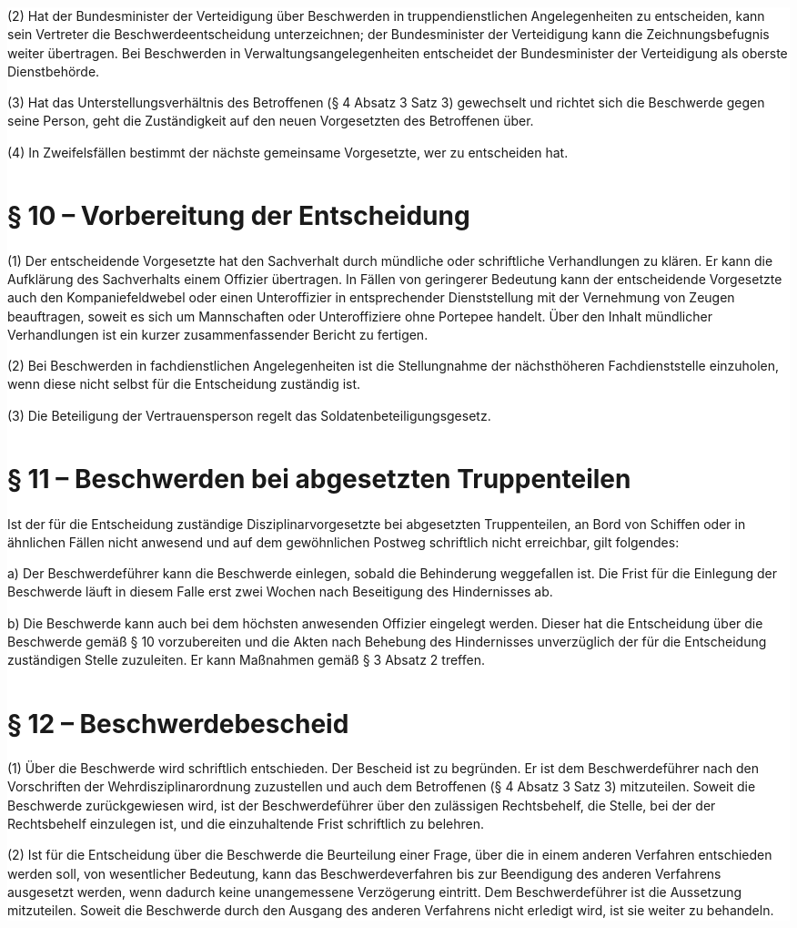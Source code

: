 (2) Hat der Bundesminister der Verteidigung über Beschwerden in truppendienstlichen Angelegenheiten zu entscheiden, kann sein Vertreter die Beschwerdeentscheidung unterzeichnen; der Bundesminister der Verteidigung kann die Zeichnungsbefugnis weiter übertragen. Bei Beschwerden in Verwaltungsangelegenheiten entscheidet der Bundesminister der Verteidigung als oberste Dienstbehörde.

(3) Hat das Unterstellungsverhältnis des Betroffenen (§ 4 Absatz 3 Satz 3) gewechselt und richtet sich die Beschwerde gegen seine Person, geht die Zuständigkeit auf den neuen Vorgesetzten des Betroffenen über.

(4) In Zweifelsfällen bestimmt der nächste gemeinsame Vorgesetzte, wer zu entscheiden hat.

# § 10 – Vorbereitung der Entscheidung

(1) Der entscheidende Vorgesetzte hat den Sachverhalt durch mündliche oder schriftliche Verhandlungen zu klären. Er kann die Aufklärung des Sachverhalts einem Offizier übertragen. In Fällen von geringerer Bedeutung kann der entscheidende Vorgesetzte auch den Kompaniefeldwebel oder einen Unteroffizier in entsprechender Dienststellung mit der Vernehmung von Zeugen beauftragen, soweit es sich um Mannschaften oder Unteroffiziere ohne Portepee handelt. Über den Inhalt mündlicher Verhandlungen ist ein kurzer zusammenfassender Bericht zu fertigen.

(2) Bei Beschwerden in fachdienstlichen Angelegenheiten ist die Stellungnahme der nächsthöheren Fachdienststelle einzuholen, wenn diese nicht selbst für die Entscheidung zuständig ist.

(3) Die Beteiligung der Vertrauensperson regelt das Soldatenbeteiligungsgesetz.

# § 11 – Beschwerden bei abgesetzten Truppenteilen

Ist der für die Entscheidung zuständige Disziplinarvorgesetzte bei abgesetzten Truppenteilen, an Bord von Schiffen oder in ähnlichen Fällen nicht anwesend und auf dem gewöhnlichen Postweg schriftlich nicht erreichbar, gilt folgendes:

a) Der Beschwerdeführer kann die Beschwerde einlegen, sobald die Behinderung weggefallen ist. Die Frist für die Einlegung der Beschwerde läuft in diesem Falle erst zwei Wochen nach Beseitigung des Hindernisses ab.

b) Die Beschwerde kann auch bei dem höchsten anwesenden Offizier eingelegt werden. Dieser hat die Entscheidung über die Beschwerde gemäß § 10 vorzubereiten und die Akten nach Behebung des Hindernisses unverzüglich der für die Entscheidung zuständigen Stelle zuzuleiten. Er kann Maßnahmen gemäß § 3 Absatz 2 treffen.

# § 12 – Beschwerdebescheid

(1) Über die Beschwerde wird schriftlich entschieden. Der Bescheid ist zu begründen. Er ist dem Beschwerdeführer nach den Vorschriften der Wehrdisziplinarordnung zuzustellen und auch dem Betroffenen (§ 4 Absatz 3 Satz 3) mitzuteilen. Soweit die Beschwerde zurückgewiesen wird, ist der Beschwerdeführer über den zulässigen Rechtsbehelf, die Stelle, bei der der Rechtsbehelf einzulegen ist, und die einzuhaltende Frist schriftlich zu belehren.

(2) Ist für die Entscheidung über die Beschwerde die Beurteilung einer Frage, über die in einem anderen Verfahren entschieden werden soll, von wesentlicher Bedeutung, kann das Beschwerdeverfahren bis zur Beendigung des anderen Verfahrens ausgesetzt werden, wenn dadurch keine unangemessene Verzögerung eintritt. Dem Beschwerdeführer ist die Aussetzung mitzuteilen. Soweit die Beschwerde durch den Ausgang des anderen Verfahrens nicht erledigt wird, ist sie weiter zu behandeln.
